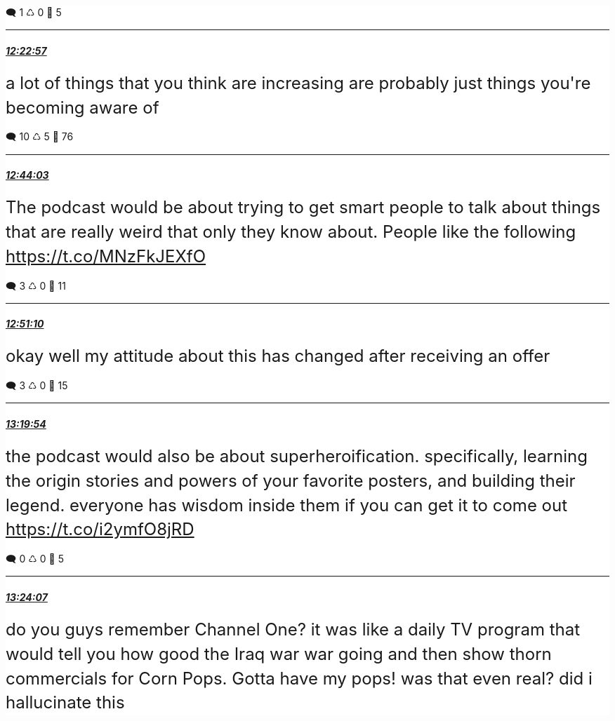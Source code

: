 
🗨️ 1 ♺ 0 🤍  5   

---
    
#### <a href = "https://twitter.com/deepfates/status/1456688500863029252">*12:22:57*</a>

<font size="5">a lot of things that you think are increasing are probably just things you're becoming aware of</font>



🗨️ 10 ♺ 5 🤍  76   

---
    
#### <a href = "https://twitter.com/deepfates/status/1456693811539693569">*12:44:03*</a>

<font size="5">The podcast would be about trying to get smart people to talk about things that are really weird that only they know about. People like the following   https://t.co/MNzFkJEXfO</font>



🗨️ 3 ♺ 0 🤍  11   

---
    
#### <a href = "https://twitter.com/deepfates/status/1456695603669340163">*12:51:10*</a>

<font size="5">okay well my attitude about this has changed after receiving an offer</font>



🗨️ 3 ♺ 0 🤍  15   

---
    
#### <a href = "https://twitter.com/deepfates/status/1456702833344974851">*13:19:54*</a>

<font size="5">the podcast would also be about superheroification. specifically, learning the origin stories and powers of your favorite posters, and building their legend. everyone has wisdom inside them if you can get it to come out   https://t.co/i2ymfO8jRD</font>



🗨️ 0 ♺ 0 🤍  5   

---
    
#### <a href = "https://twitter.com/deepfates/status/1456703893090439172">*13:24:07*</a>

<font size="5">do you guys remember Channel One?  it was like a daily TV program that would tell you how good the Iraq war war going and then show thorn commercials for Corn Pops. Gotta have my pops!  was that even real? did i hallucinate this</font>


